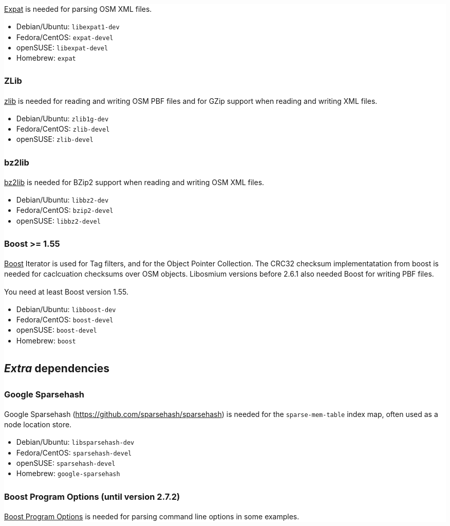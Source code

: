 [Expat](https://libexpat.github.io/) is needed for parsing OSM XML files.

* Debian/Ubuntu: `libexpat1-dev`
* Fedora/CentOS: `expat-devel`
* openSUSE: `libexpat-devel`
* Homebrew: `expat`

### ZLib

[zlib](https://www.zlib.net/) is needed for reading and writing OSM PBF files
and for GZip support when reading and writing XML files.

* Debian/Ubuntu: `zlib1g-dev`
* Fedora/CentOS: `zlib-devel`
* openSUSE: `zlib-devel`

### bz2lib

[bz2lib](https://www.sourceware.org/bzip2/) is needed for BZip2 support when
reading and writing OSM XML files.

* Debian/Ubuntu: `libbz2-dev`
* Fedora/CentOS: `bzip2-devel`
* openSUSE: `libbz2-devel`

### Boost >= 1.55

[Boost](https://www.boost.org/) Iterator is used for Tag filters, and for the
Object Pointer Collection. The CRC32 checksum implementatation from boost is
needed for caclcuation checksums over OSM objects. Libosmium versions before
2.6.1 also needed Boost for writing PBF files.

You need at least Boost version 1.55.

* Debian/Ubuntu: `libboost-dev`
* Fedora/CentOS: `boost-devel`
* openSUSE: `boost-devel`
* Homebrew: `boost`

## _Extra_ dependencies

### Google Sparsehash

Google Sparsehash (https://github.com/sparsehash/sparsehash) is needed for
the `sparse-mem-table` index map, often used as a node location store.

* Debian/Ubuntu: `libsparsehash-dev`
* Fedora/CentOS: `sparsehash-devel`
* openSUSE: `sparsehash-devel`
* Homebrew: `google-sparsehash`

### Boost Program Options (until version 2.7.2)

[Boost Program
Options](https://www.boost.org/doc/libs/1_67_0/doc/html/program_options.html) is
needed for parsing command line options in some examples.
